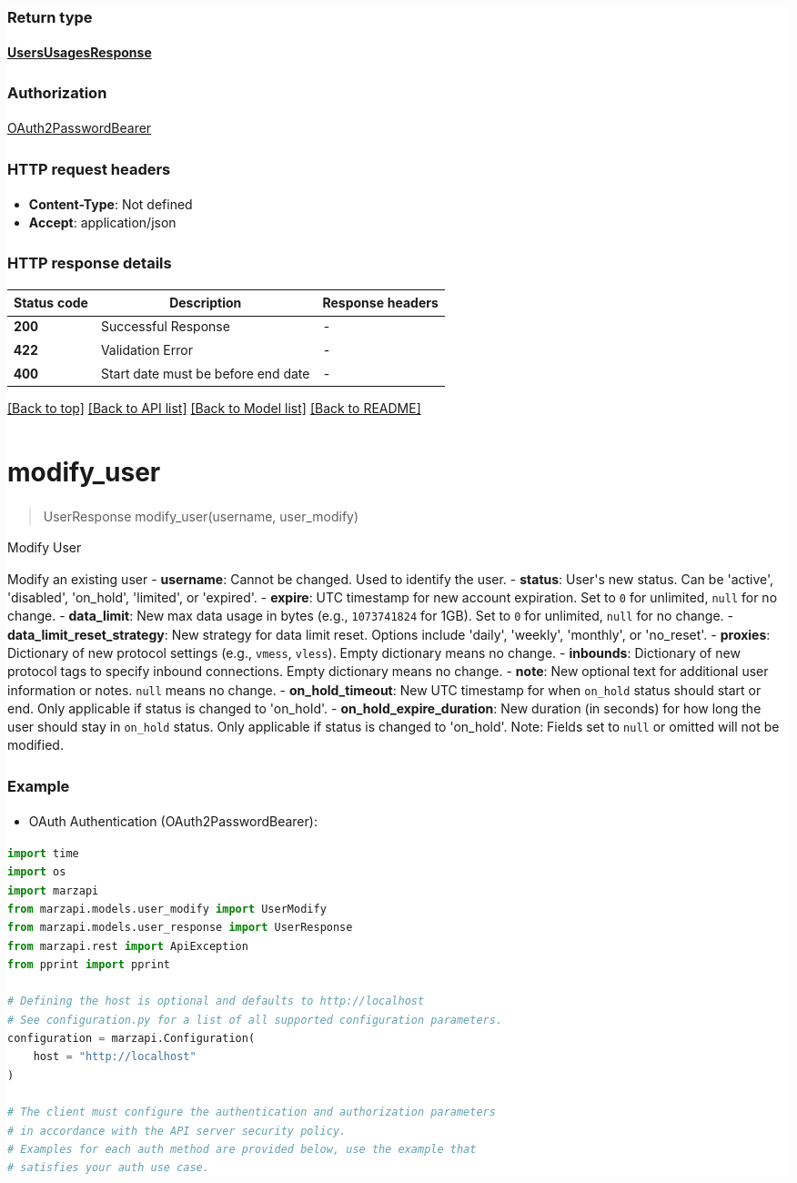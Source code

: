 ### Return type

[**UsersUsagesResponse**](UsersUsagesResponse.md)

### Authorization

[OAuth2PasswordBearer](../README.md#OAuth2PasswordBearer)

### HTTP request headers

 - **Content-Type**: Not defined
 - **Accept**: application/json

### HTTP response details
| Status code | Description | Response headers |
|-------------|-------------|------------------|
**200** | Successful Response |  -  |
**422** | Validation Error |  -  |
**400** | Start date must be before end date |  -  |

[[Back to top]](#) [[Back to API list]](../README.md#documentation-for-api-endpoints) [[Back to Model list]](../README.md#documentation-for-models) [[Back to README]](../README.md)

# **modify_user**
> UserResponse modify_user(username, user_modify)

Modify User

Modify an existing user  - **username**: Cannot be changed. Used to identify the user. - **status**: User's new status. Can be 'active', 'disabled', 'on_hold', 'limited', or 'expired'. - **expire**: UTC timestamp for new account expiration. Set to `0` for unlimited, `null` for no change. - **data_limit**: New max data usage in bytes (e.g., `1073741824` for 1GB). Set to `0` for unlimited, `null` for no change. - **data_limit_reset_strategy**: New strategy for data limit reset. Options include 'daily', 'weekly', 'monthly', or 'no_reset'. - **proxies**: Dictionary of new protocol settings (e.g., `vmess`, `vless`). Empty dictionary means no change. - **inbounds**: Dictionary of new protocol tags to specify inbound connections. Empty dictionary means no change. - **note**: New optional text for additional user information or notes. `null` means no change. - **on_hold_timeout**: New UTC timestamp for when `on_hold` status should start or end. Only applicable if status is changed to 'on_hold'. - **on_hold_expire_duration**: New duration (in seconds) for how long the user should stay in `on_hold` status. Only applicable if status is changed to 'on_hold'.  Note: Fields set to `null` or omitted will not be modified.

### Example

* OAuth Authentication (OAuth2PasswordBearer):
```python
import time
import os
import marzapi
from marzapi.models.user_modify import UserModify
from marzapi.models.user_response import UserResponse
from marzapi.rest import ApiException
from pprint import pprint

# Defining the host is optional and defaults to http://localhost
# See configuration.py for a list of all supported configuration parameters.
configuration = marzapi.Configuration(
    host = "http://localhost"
)

# The client must configure the authentication and authorization parameters
# in accordance with the API server security policy.
# Examples for each auth method are provided below, use the example that
# satisfies your auth use case.
```